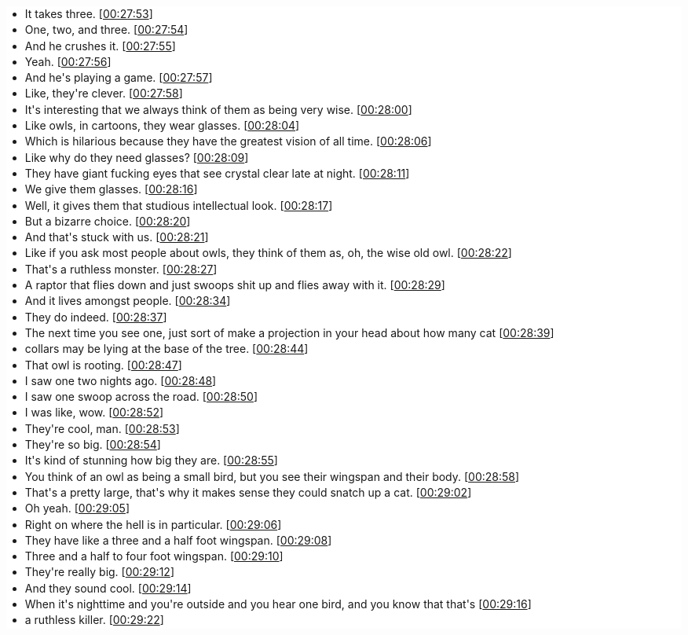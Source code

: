 *  It takes three. [[00:27:53](https://www.youtube.com/watch?v=yGH6cHufJbo&t=1673.74s)]
*  One, two, and three. [[00:27:54](https://www.youtube.com/watch?v=yGH6cHufJbo&t=1674.74s)]
*  And he crushes it. [[00:27:55](https://www.youtube.com/watch?v=yGH6cHufJbo&t=1675.74s)]
*  Yeah. [[00:27:56](https://www.youtube.com/watch?v=yGH6cHufJbo&t=1676.74s)]
*  And he's playing a game. [[00:27:57](https://www.youtube.com/watch?v=yGH6cHufJbo&t=1677.74s)]
*  Like, they're clever. [[00:27:58](https://www.youtube.com/watch?v=yGH6cHufJbo&t=1678.74s)]
*  It's interesting that we always think of them as being very wise. [[00:28:00](https://www.youtube.com/watch?v=yGH6cHufJbo&t=1680.54s)]
*  Like owls, in cartoons, they wear glasses. [[00:28:04](https://www.youtube.com/watch?v=yGH6cHufJbo&t=1684.06s)]
*  Which is hilarious because they have the greatest vision of all time. [[00:28:06](https://www.youtube.com/watch?v=yGH6cHufJbo&t=1686.18s)]
*  Like why do they need glasses? [[00:28:09](https://www.youtube.com/watch?v=yGH6cHufJbo&t=1689.66s)]
*  They have giant fucking eyes that see crystal clear late at night. [[00:28:11](https://www.youtube.com/watch?v=yGH6cHufJbo&t=1691.5400000000002s)]
*  We give them glasses. [[00:28:16](https://www.youtube.com/watch?v=yGH6cHufJbo&t=1696.3000000000002s)]
*  Well, it gives them that studious intellectual look. [[00:28:17](https://www.youtube.com/watch?v=yGH6cHufJbo&t=1697.3000000000002s)]
*  But a bizarre choice. [[00:28:20](https://www.youtube.com/watch?v=yGH6cHufJbo&t=1700.1000000000001s)]
*  And that's stuck with us. [[00:28:21](https://www.youtube.com/watch?v=yGH6cHufJbo&t=1701.1000000000001s)]
*  Like if you ask most people about owls, they think of them as, oh, the wise old owl. [[00:28:22](https://www.youtube.com/watch?v=yGH6cHufJbo&t=1702.94s)]
*  That's a ruthless monster. [[00:28:27](https://www.youtube.com/watch?v=yGH6cHufJbo&t=1707.5800000000002s)]
*  A raptor that flies down and just swoops shit up and flies away with it. [[00:28:29](https://www.youtube.com/watch?v=yGH6cHufJbo&t=1709.6200000000001s)]
*  And it lives amongst people. [[00:28:34](https://www.youtube.com/watch?v=yGH6cHufJbo&t=1714.48s)]
*  They do indeed. [[00:28:37](https://www.youtube.com/watch?v=yGH6cHufJbo&t=1717.18s)]
*  The next time you see one, just sort of make a projection in your head about how many cat [[00:28:39](https://www.youtube.com/watch?v=yGH6cHufJbo&t=1719.42s)]
*  collars may be lying at the base of the tree. [[00:28:44](https://www.youtube.com/watch?v=yGH6cHufJbo&t=1724.5s)]
*  That owl is rooting. [[00:28:47](https://www.youtube.com/watch?v=yGH6cHufJbo&t=1727.5800000000002s)]
*  I saw one two nights ago. [[00:28:48](https://www.youtube.com/watch?v=yGH6cHufJbo&t=1728.74s)]
*  I saw one swoop across the road. [[00:28:50](https://www.youtube.com/watch?v=yGH6cHufJbo&t=1730.38s)]
*  I was like, wow. [[00:28:52](https://www.youtube.com/watch?v=yGH6cHufJbo&t=1732.18s)]
*  They're cool, man. [[00:28:53](https://www.youtube.com/watch?v=yGH6cHufJbo&t=1733.5s)]
*  They're so big. [[00:28:54](https://www.youtube.com/watch?v=yGH6cHufJbo&t=1734.5s)]
*  It's kind of stunning how big they are. [[00:28:55](https://www.youtube.com/watch?v=yGH6cHufJbo&t=1735.7s)]
*  You think of an owl as being a small bird, but you see their wingspan and their body. [[00:28:58](https://www.youtube.com/watch?v=yGH6cHufJbo&t=1738.48s)]
*  That's a pretty large, that's why it makes sense they could snatch up a cat. [[00:29:02](https://www.youtube.com/watch?v=yGH6cHufJbo&t=1742.5s)]
*  Oh yeah. [[00:29:05](https://www.youtube.com/watch?v=yGH6cHufJbo&t=1745.98s)]
*  Right on where the hell is in particular. [[00:29:06](https://www.youtube.com/watch?v=yGH6cHufJbo&t=1746.98s)]
*  They have like a three and a half foot wingspan. [[00:29:08](https://www.youtube.com/watch?v=yGH6cHufJbo&t=1748.58s)]
*  Three and a half to four foot wingspan. [[00:29:10](https://www.youtube.com/watch?v=yGH6cHufJbo&t=1750.98s)]
*  They're really big. [[00:29:12](https://www.youtube.com/watch?v=yGH6cHufJbo&t=1752.66s)]
*  And they sound cool. [[00:29:14](https://www.youtube.com/watch?v=yGH6cHufJbo&t=1754.14s)]
*  When it's nighttime and you're outside and you hear one bird, and you know that that's [[00:29:16](https://www.youtube.com/watch?v=yGH6cHufJbo&t=1756.3s)]
*  a ruthless killer. [[00:29:22](https://www.youtube.com/watch?v=yGH6cHufJbo&t=1762.02s)]
